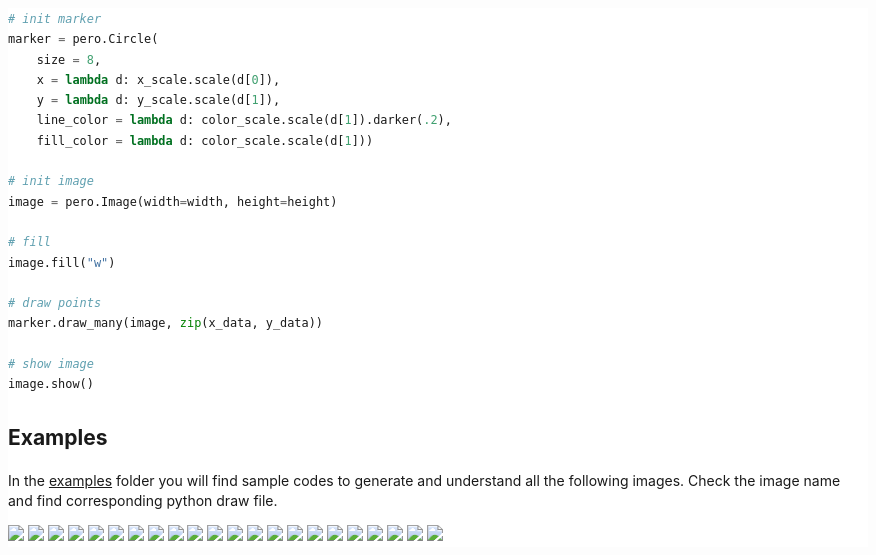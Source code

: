 ```python
# init marker
marker = pero.Circle(
    size = 8,
    x = lambda d: x_scale.scale(d[0]),
    y = lambda d: y_scale.scale(d[1]),
    line_color = lambda d: color_scale.scale(d[1]).darker(.2),
    fill_color = lambda d: color_scale.scale(d[1]))

# init image
image = pero.Image(width=width, height=height)

# fill
image.fill("w")

# draw points
marker.draw_many(image, zip(x_data, y_data))

# show image
image.show()
```

## Examples

In the [examples](https://github.com/xxao/pero/tree/master/examples) folder you will find sample codes to generate and
understand all the following images. Check the image name and find corresponding python draw file.

<p>
    <img src="https://raw.githubusercontent.com/xxao/pero/master/examples/images/colors.png" height="150"/>
    <img src="https://raw.githubusercontent.com/xxao/pero/master/examples/images/palettes.png" height="150"/>
    <img src="https://raw.githubusercontent.com/xxao/pero/master/examples/images/gradients.png" height="150"/>
    <img src="https://raw.githubusercontent.com/xxao/pero/master/examples/images/text.png" height="150"/>
    <img src="https://raw.githubusercontent.com/xxao/pero/master/examples/images/lines.png" height="150"/>
    <img src="https://raw.githubusercontent.com/xxao/pero/master/examples/images/transformations.png" height="150"/>
    <img src="https://raw.githubusercontent.com/xxao/pero/master/examples/images/shapes.png" height="150"/>
    <img src="https://raw.githubusercontent.com/xxao/pero/master/examples/images/markers.png" height="150"/>
    <img src="https://raw.githubusercontent.com/xxao/pero/master/examples/images/grids.png" height="150"/>
    <img src="https://raw.githubusercontent.com/xxao/pero/master/examples/images/arrows.png" height="150"/>
    <img src="https://raw.githubusercontent.com/xxao/pero/master/examples/images/connectors.png" height="150"/>
    <img src="https://raw.githubusercontent.com/xxao/pero/master/examples/images/band.png" height="150"/>
    <img src="https://raw.githubusercontent.com/xxao/pero/master/examples/images/profile.png" height="150"/>
    <img src="https://raw.githubusercontent.com/xxao/pero/master/examples/images/profile_steps.png" height="150"/>
    <img src="https://raw.githubusercontent.com/xxao/pero/master/examples/images/gauge_radial.png" height="150"/>
    <img src="https://raw.githubusercontent.com/xxao/pero/master/examples/images/gauge_strait.png" height="150"/>
    <img src="https://raw.githubusercontent.com/xxao/pero/master/examples/images/path.png" height="150"/>
    <img src="https://raw.githubusercontent.com/xxao/pero/master/examples/images/bezier.png" height="150"/>
    <img src="https://raw.githubusercontent.com/xxao/pero/master/examples/images/text_polar.png" height="150"/>
    <img src="https://raw.githubusercontent.com/xxao/pero/master/examples/images/axis_radial.png" height="150"/>
    <img src="https://raw.githubusercontent.com/xxao/pero/master/examples/images/axis_strait.png" height="150"/>
    <img src="https://raw.githubusercontent.com/xxao/pero/master/examples/images/layout.png" height="150"/>